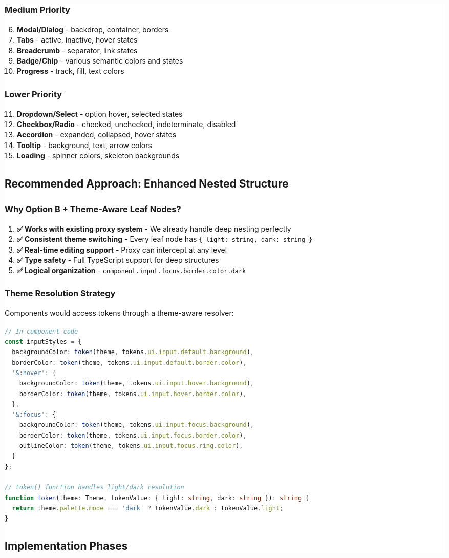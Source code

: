 ### Medium Priority
6. **Modal/Dialog** - backdrop, container, borders
7. **Tabs** - active, inactive, hover states
8. **Breadcrumb** - separator, link states
9. **Badge/Chip** - various semantic colors and states
10. **Progress** - track, fill, text colors

### Lower Priority
11. **Dropdown/Select** - option hover, selected states
12. **Checkbox/Radio** - checked, unchecked, indeterminate, disabled
13. **Accordion** - expanded, collapsed, hover states
14. **Tooltip** - background, text, arrow colors
15. **Loading** - spinner colors, skeleton backgrounds

## Recommended Approach: Enhanced Nested Structure

### Why Option B + Theme-Aware Leaf Nodes?

1. **✅ Works with existing proxy system** - We already handle deep nesting perfectly
2. **✅ Consistent theme switching** - Every leaf node has `{ light: string, dark: string }`
3. **✅ Real-time editing support** - Proxy can intercept at any level
4. **✅ Type safety** - Full TypeScript support for deep structures
5. **✅ Logical organization** - `component.input.focus.border.color.dark`

### Theme Resolution Strategy

Components would access tokens through a theme-aware resolver:

```typescript
// In component code
const inputStyles = {
  backgroundColor: token(theme, tokens.ui.input.default.background),
  borderColor: token(theme, tokens.ui.input.default.border.color),
  '&:hover': {
    backgroundColor: token(theme, tokens.ui.input.hover.background),
    borderColor: token(theme, tokens.ui.input.hover.border.color),
  },
  '&:focus': {
    backgroundColor: token(theme, tokens.ui.input.focus.background),
    borderColor: token(theme, tokens.ui.input.focus.border.color),
    outlineColor: token(theme, tokens.ui.input.focus.ring.color),
  }
};

// token() function handles light/dark resolution
function token(theme: Theme, tokenValue: { light: string, dark: string }): string {
  return theme.palette.mode === 'dark' ? tokenValue.dark : tokenValue.light;
}
```

## Implementation Phases
